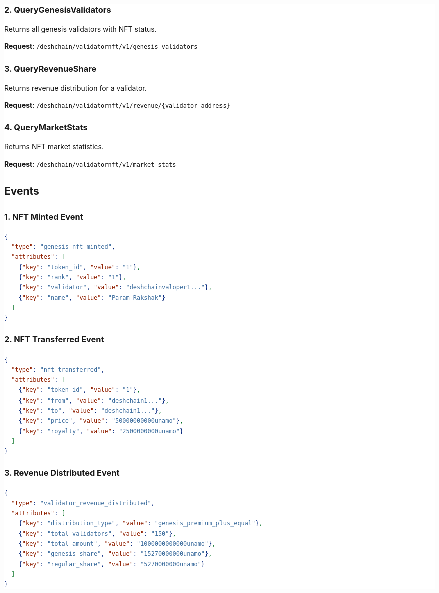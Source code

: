 ### 2. QueryGenesisValidators
Returns all genesis validators with NFT status.

**Request**: `/deshchain/validatornft/v1/genesis-validators`

### 3. QueryRevenueShare
Returns revenue distribution for a validator.

**Request**: `/deshchain/validatornft/v1/revenue/{validator_address}`

### 4. QueryMarketStats
Returns NFT market statistics.

**Request**: `/deshchain/validatornft/v1/market-stats`

## Events

### 1. NFT Minted Event
```json
{
  "type": "genesis_nft_minted",
  "attributes": [
    {"key": "token_id", "value": "1"},
    {"key": "rank", "value": "1"},
    {"key": "validator", "value": "deshchainvaloper1..."},
    {"key": "name", "value": "Param Rakshak"}
  ]
}
```

### 2. NFT Transferred Event
```json
{
  "type": "nft_transferred",
  "attributes": [
    {"key": "token_id", "value": "1"},
    {"key": "from", "value": "deshchain1..."},
    {"key": "to", "value": "deshchain1..."},
    {"key": "price", "value": "50000000000unamo"},
    {"key": "royalty", "value": "2500000000unamo"}
  ]
}
```

### 3. Revenue Distributed Event
```json
{
  "type": "validator_revenue_distributed",
  "attributes": [
    {"key": "distribution_type", "value": "genesis_premium_plus_equal"},
    {"key": "total_validators", "value": "150"},
    {"key": "total_amount", "value": "1000000000000unamo"},
    {"key": "genesis_share", "value": "15270000000unamo"},
    {"key": "regular_share", "value": "5270000000unamo"}
  ]
}
```
